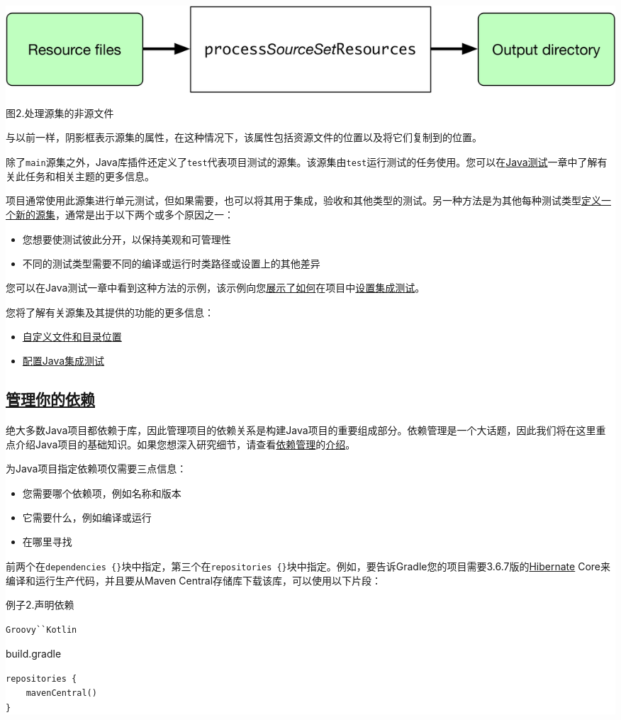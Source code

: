![java资源集处理资源](img/java-sourcesets-process-resources.png)

图2.处理源集的非源文件

与以前一样，阴影框表示源集的属性，在这种情况下，该属性包括资源文件的位置以及将它们复制到的位置。

除了`main`源集之外，Java库插件还定义了`test`代表项目测试的源集。该源集由`test`运行测试的任务使用。您可以在[Java测试](/md/在Java和JVM项目中进行测试.md#java_testing)一章中了解有关此任务和相关主题的更多信息。

项目通常使用此源集进行单元测试，但如果需要，也可以将其用于集成，验收和其他类型的测试。另一种方法是为其他每种测试类型[定义一个新的源集](#%E5%88%86%E5%88%AB%E7%BC%96%E8%AF%91%E7%8B%AC%E7%AB%8B%E7%9A%84%E6%BA%90)，通常是出于以下两个或多个原因之一：

  * 您想要使测试彼此分开，以保持美观和可管理性

  * 不同的测试类型需要不同的编译或运行时类路径或设置上的其他差异

您可以在Java测试一章中看到这种方法的示例，该示例向您[展示了如何](/md/在Java和JVM项目中进行测试.md#sec:configuring_java_integration_tests)在项目中[设置集成测试](/md/在Java和JVM项目中进行测试.md#sec:configuring_java_integration_tests)。

您将了解有关源集及其提供的功能的更多信息：

  * [自定义文件和目录位置](#%E8%87%AA%E5%AE%9A%E4%B9%89%E6%96%87%E4%BB%B6%E5%92%8C%E7%9B%AE%E5%BD%95%E4%BD%8D%E7%BD%AE)

  * [配置Java集成测试](/md/在Java和JVM项目中进行测试.md#sec:configuring_java_integration_tests)

## [管理你的依赖](#%E7%AE%A1%E7%90%86%E4%BD%A0%E7%9A%84%E4%BE%9D%E8%B5%96)

绝大多数Java项目都依赖于库，因此管理项目的依赖关系是构建Java项目的重要组成部分。依赖管理是一个大话题，因此我们将在这里重点介绍Java项目的基础知识。如果您想深入研究细节，请查看[依赖管理](/md/Gradle中的依赖管理.md)的[介绍](/md/Gradle中的依赖管理.md)。

为Java项目指定依赖项仅需要三点信息：

  * 您需要哪个依赖项，例如名称和版本

  * 它需要什么，例如编译或运行

  * 在哪里寻找

前两个在`dependencies {}`块中指定，第三个在`repositories
{}`块中指定。例如，要告诉Gradle您的项目需要3.6.7版的[Hibernate](http://hibernate.org/)
Core来编译和运行生产代码，并且要从Maven Central存储库下载该库，可以使用以下片段：

例子2.声明依赖

`Groovy``Kotlin`

build.gradle

    
    
    repositories {
        mavenCentral()
    }
    